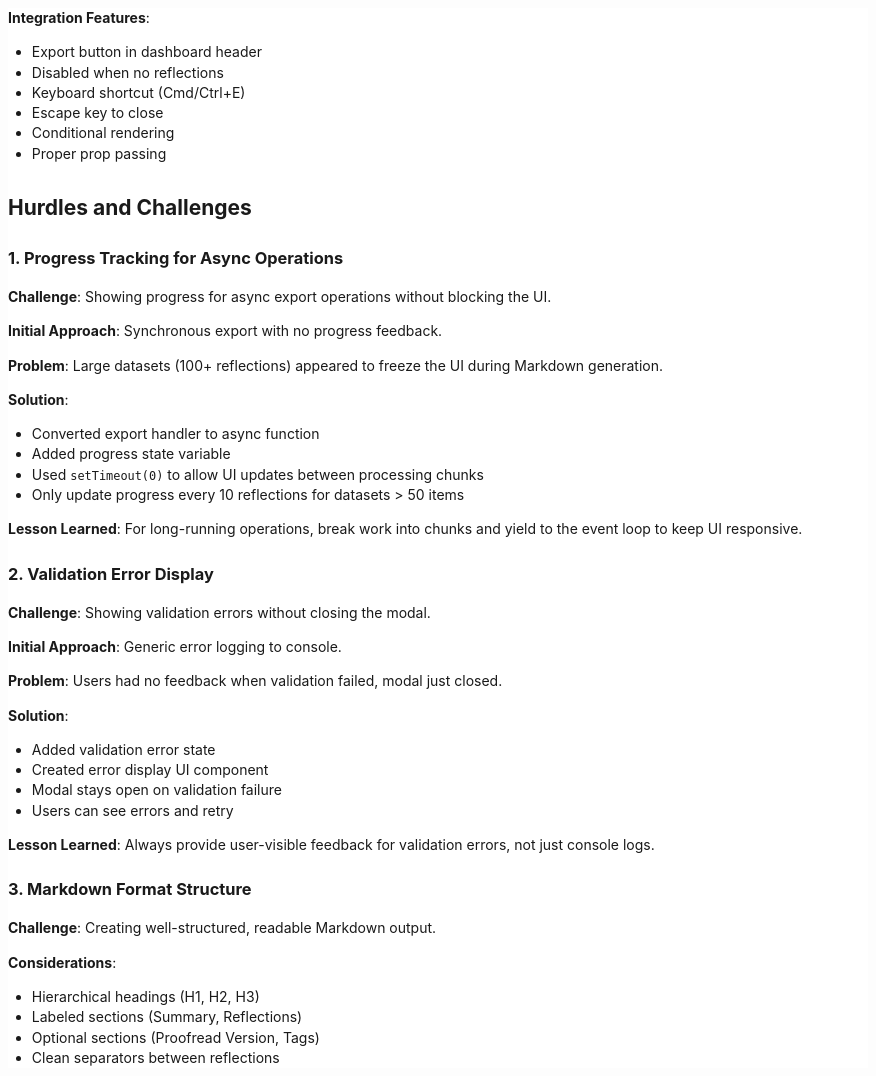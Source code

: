 **Integration Features**:

- Export button in dashboard header
- Disabled when no reflections
- Keyboard shortcut (Cmd/Ctrl+E)
- Escape key to close
- Conditional rendering
- Proper prop passing

## Hurdles and Challenges

### 1. Progress Tracking for Async Operations

**Challenge**: Showing progress for async export operations without blocking the UI.

**Initial Approach**: Synchronous export with no progress feedback.

**Problem**: Large datasets (100+ reflections) appeared to freeze the UI during Markdown generation.

**Solution**:

- Converted export handler to async function
- Added progress state variable
- Used `setTimeout(0)` to allow UI updates between processing chunks
- Only update progress every 10 reflections for datasets > 50 items

**Lesson Learned**: For long-running operations, break work into chunks and yield to the event loop to keep UI responsive.

### 2. Validation Error Display

**Challenge**: Showing validation errors without closing the modal.

**Initial Approach**: Generic error logging to console.

**Problem**: Users had no feedback when validation failed, modal just closed.

**Solution**:

- Added validation error state
- Created error display UI component
- Modal stays open on validation failure
- Users can see errors and retry

**Lesson Learned**: Always provide user-visible feedback for validation errors, not just console logs.

### 3. Markdown Format Structure

**Challenge**: Creating well-structured, readable Markdown output.

**Considerations**:

- Hierarchical headings (H1, H2, H3)
- Labeled sections (Summary, Reflections)
- Optional sections (Proofread Version, Tags)
- Clean separators between reflections
